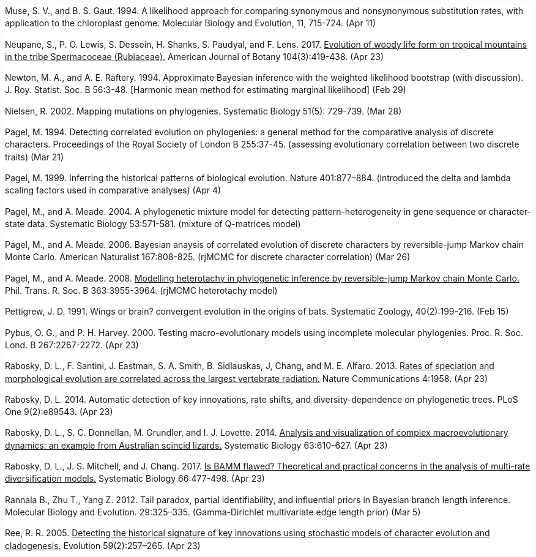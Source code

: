 Muse, S. V., and B. S. Gaut. 1994. A likelihood approach for comparing synonymous and nonsynonymous substitution rates, with application to the chloroplast genome. Molecular Biology and Evolution, 11, 715-724. (Apr 11)

Neupane, S., P. O. Lewis, S. Dessein, H. Shanks, S. Paudyal, and F. Lens. 2017. [Evolution of woody life form on tropical mountains in the tribe Spermacoceae (Rubiaceae).](https://doi.org/10.3732/ajb.1600248) American Journal of Botany 104(3):419-438. (Apr 23)

Newton, M. A., and A. E. Raftery. 1994. Approximate Bayesian inference with the weighted likelihood bootstrap (with discussion). J. Roy. Statist. Soc. B 56:3-48. [Harmonic mean method for estimating marginal likelihood] (Feb 29)

Nielsen, R. 2002. Mapping mutations on phylogenies. Systematic Biology 51(5): 729-739. (Mar 28)

Pagel, M. 1994. Detecting correlated evolution on phylogenies: a general method for the comparative analysis of discrete characters. Proceedings of the Royal Society of London B 255:37-45. (assessing evolutionary correlation between two discrete traits) (Mar 21)

Pagel, M. 1999. Inferring the historical patterns of biological evolution. Nature 401:877–884. (introduced the delta and lambda scaling factors used in comparative analyses) (Apr 4)

Pagel, M., and A. Meade. 2004. A phylogenetic mixture model for detecting pattern-heterogeneity in gene sequence or character-state data. Systematic Biology 53:571-581. (mixture of Q-matrices model)

Pagel, M., and A. Meade. 2006. Bayesian anaysis of correlated evolution of discrete characters by reversible-jump Markov chain Monte Carlo. American Naturalist 167:808-825. (rjMCMC for discrete character correlation) (Mar 26)

Pagel, M., and A. Meade. 2008. [Modelling heterotachy in phylogenetic inference by reversible-jump Markov chain Monte Carlo.](https://doi.org/10.1098/rstb.2008.0178) Phil. Trans. R. Soc. B 363:3955-3964. (rjMCMC heterotachy model)

Pettigrew, J. D. 1991. Wings or brain? convergent evolution in the origins of bats. Systematic Zoology, 40(2):199-216. (Feb 15)

Pybus, O. G., and P. H. Harvey. 2000. Testing macro-evolutionary models using incomplete molecular phylogenies. Proc. R. Soc. Lond. B 267:2267-2272. (Apr 23)

Rabosky, D. L., F. Santini, J. Eastman, S. A. Smith, B. Sidlauskas, J, Chang, and M. E. Alfaro. 2013. [Rates of speciation and morphological evolution are correlated across the largest vertebrate radiation.](https://doi.org/10.1038/ncomms2958) Nature Communications 4:1958. (Apr 23)

Rabosky, D. L. 2014. Automatic detection of key innovations, rate shifts, and diversity-dependence on phylogenetic trees. PLoS One 9(2):e89543. (Apr 23)

Rabosky, D. L., S. C. Donnellan, M. Grundler, and I. J. Lovette. 2014. [Analysis and visualization of complex macroevolutionary dynamics: an example from Australian scincid lizards.](https://doi.org/10.1093/sysbio/syu025) Systematic Biology 63:610-627. (Apr 23)

Rabosky, D. L., J. S. Mitchell, and J. Chang. 2017. [Is BAMM flawed? Theoretical and practical concerns in the analysis of multi-rate diversification models.](https://doi.org/10.1093/sysbio/syx037) Systematic Biology 66:477-498. (Apr 23)

Rannala B., Zhu T., Yang Z. 2012. Tail paradox, partial identifiability, and influential priors in Bayesian branch length inference. Molecular Biology and Evolution. 29:325–335. (Gamma-Dirichlet multivariate edge length prior) (Mar 5)

Ree, R. R. 2005. [Detecting the historical signature of key innovations using stochastic models of character evolution and cladogenesis.](https://doi.org/10.1111/j.0014-3820.2005.tb00986.x) Evolution 59(2):257–265.  (Apr 23)
